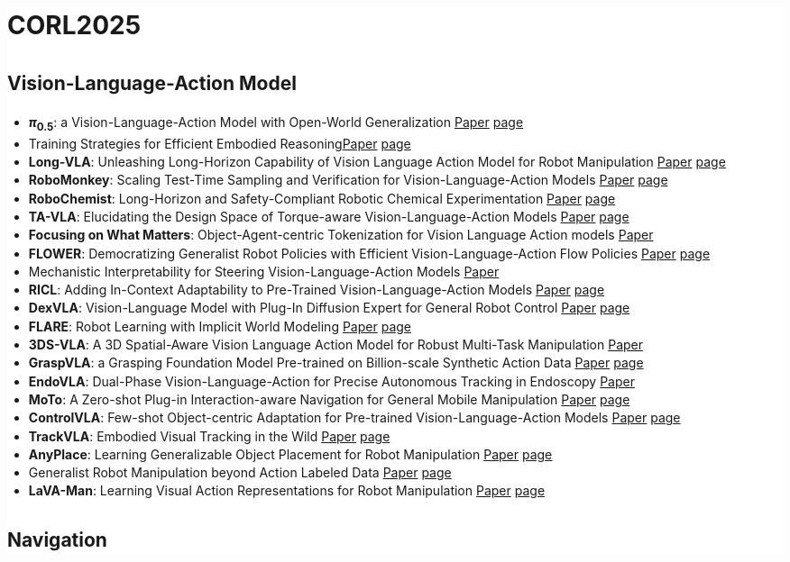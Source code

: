 # CORL2025

## Vision-Language-Action Model

- **$\pi_{0.5}$**: a Vision-Language-Action Model with Open-World Generalization [Paper](https://arxiv.org/abs/2504.16054) [page](https://www.pi.website/blog/pi05)
- Training Strategies for Efficient Embodied Reasoning[Paper](https://arxiv.org/abs/2505.08243) [page](https://ecot-lite.github.io/)
- **Long-VLA**: Unleashing Long-Horizon Capability of Vision Language Action Model for Robot Manipulation [Paper](https://arxiv.org/abs/2508.19958) [page](https://long-vla.github.io/)
- **RoboMonkey**: Scaling Test-Time Sampling and Verification for Vision-Language-Action Models [Paper](https://arxiv.org/abs/2506.17811) [page](https://robomonkey-vla.github.io/)
- **RoboChemist**: Long-Horizon and Safety-Compliant Robotic Chemical Experimentation [Paper](https://arxiv.org/pdf/2509.08820) [page](https://zzongzheng0918.github.io/RoboChemist.github.io/)
- **TA-VLA**: Elucidating the Design Space of Torque-aware Vision-Language-Action Models [Paper](https://arxiv.org/abs/2509.07962) [page](https://zzongzheng0918.github.io/Torque-Aware-VLA.github.io/)
- **Focusing on What Matters**: Object-Agent-centric Tokenization for Vision Language Action models [Paper](https://openreview.net/forum?id=Ict1OjU9gl#discussion) 
- **FLOWER**: Democratizing Generalist Robot Policies with Efficient Vision-Language-Action Flow Policies [Paper](https://arxiv.org/abs/2509.04996) [page](https://intuitive-robots.github.io/flower_vla/)
- Mechanistic Interpretability for Steering Vision-Language-Action Models [Paper](https://arxiv.org/pdf/2509.00328) 
- **RICL**: Adding In-Context Adaptability to Pre-Trained Vision-Language-Action Models [Paper](https://arxiv.org/abs/2508.02062) [page](https://ricl-vla.github.io/)
- **DexVLA**: Vision-Language Model with Plug-In Diffusion Expert for General Robot Control [Paper](https://arxiv.org/abs/2502.05855) [page](https://github.com/juruobenruo/DexVLA)
- **FLARE**: Robot Learning with Implicit World Modeling [Paper](https://arxiv.org/abs/2505.15659) [page](https://research.nvidia.com/labs/gear/flare/)
- **3DS-VLA**: A 3D Spatial-Aware Vision Language Action Model for Robust Multi-Task Manipulation [Paper](https://openreview.net/forum?id=dT45OMevL5#discussion) 
- **GraspVLA**: a Grasping Foundation Model Pre-trained on Billion-scale Synthetic Action Data [Paper](https://arxiv.org/abs/2505.03233) [page](https://pku-epic.github.io/GraspVLA-web/)
- **EndoVLA**: Dual-Phase Vision-Language-Action for Precise Autonomous Tracking in Endoscopy [Paper](https://arxiv.org/abs/2505.15206) 
- **MoTo**: A Zero-shot Plug-in Interaction-aware Navigation for General Mobile Manipulation [Paper](https://arxiv.org/abs/2509.01658) [page](https://gary3410.github.io/MoTo/)
- **ControlVLA**: Few-shot Object-centric Adaptation for Pre-trained Vision-Language-Action Models [Paper](https://arxiv.org/pdf/2506.16211) [page](https://controlvla.github.io/)
- **TrackVLA**: Embodied Visual Tracking in the Wild [Paper](https://arxiv.org/abs/2505.23189) [page](https://pku-epic.github.io/TrackVLA-web/)
- **AnyPlace**: Learning Generalizable Object Placement for Robot Manipulation [Paper](https://arxiv.org/abs/2502.04531) [page](https://any-place.github.io/)
- Generalist Robot Manipulation beyond Action Labeled Data [Paper](https://arxiv.org/pdf/2509.19958) [page](https://motovla.github.io/)
- **LaVA-Man**: Learning Visual Action Representations for Robot Manipulation [Paper](https://arxiv.org/abs/2508.19391) [page](https://qm-ipalab.github.io/LaVA-Man/)

## Navigation
